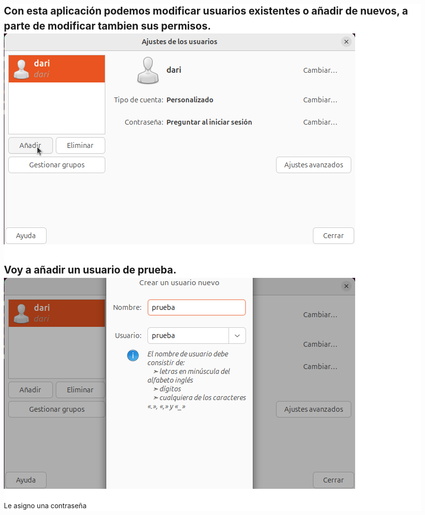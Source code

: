Con esta aplicación podemos modificar usuarios existentes o añadir de nuevos, a parte de modificar tambien sus permisos.
![gnome-system-tool](./imagenes/gnome-system-tool/gnome-system-tool3.png)
---
Voy a añadir un usuario de prueba.
![gnome-system-tool](./imagenes/gnome-system-tool/gnome-system-tool4.png)
---
Le asigno una contraseña